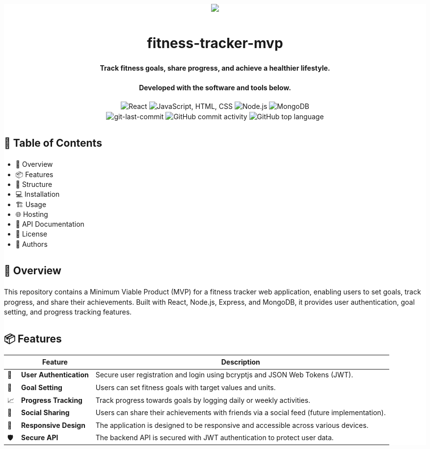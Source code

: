 <div class="hero-icon" align="center">
  <img src="https://raw.githubusercontent.com/PKief/vscode-material-icon-theme/ec559a9f6bfd399b82bb44393651661b08aaf7ba/icons/folder-markdown-open.svg" width="100" />
</div>

<h1 align="center">
fitness-tracker-mvp
</h1>
<h4 align="center">Track fitness goals, share progress, and achieve a healthier lifestyle.</h4>
<h4 align="center">Developed with the software and tools below.</h4>
<div class="badges" align="center">
  <img src="https://img.shields.io/badge/Framework-React-blue" alt="React">
  <img src="https://img.shields.io/badge/Frontend-JavaScript,_HTML,_CSS-red" alt="JavaScript, HTML, CSS">
  <img src="https://img.shields.io/badge/Backend-Node.js-blue" alt="Node.js">
  <img src="https://img.shields.io/badge/Database-MongoDB-green" alt="MongoDB">
</div>
<div class="badges" align="center">
  <img src="https://img.shields.io/github/last-commit/coslynx/fitness-tracker-mvp?style=flat-square&color=5D6D7E" alt="git-last-commit" />
  <img src="https://img.shields.io/github/commit-activity/m/coslynx/fitness-tracker-mvp?style=flat-square&color=5D6D7E" alt="GitHub commit activity" />
  <img src="https://img.shields.io/github/languages/top/coslynx/fitness-tracker-mvp?style=flat-square&color=5D6D7E" alt="GitHub top language" />
</div>

## 📑 Table of Contents
- 📍 Overview
- 📦 Features
- 📂 Structure
- 💻 Installation
- 🏗️ Usage
- 🌐 Hosting
- 📄 API Documentation
- 🔑 License
- 👏 Authors

## 📍 Overview
This repository contains a Minimum Viable Product (MVP) for a fitness tracker web application, enabling users to set goals, track progress, and share their achievements. Built with React, Node.js, Express, and MongoDB, it provides user authentication, goal setting, and progress tracking features.

## 📦 Features
|    | Feature            | Description                                                                                                        |
|----|--------------------|--------------------------------------------------------------------------------------------------------------------|
| 🔑 | **User Authentication** | Secure user registration and login using bcryptjs and JSON Web Tokens (JWT).                                      |
| 🎯 | **Goal Setting**      | Users can set fitness goals with target values and units.                                                           |
| 📈 | **Progress Tracking** | Track progress towards goals by logging daily or weekly activities.                                                |
| 🤝 | **Social Sharing**    | Users can share their achievements with friends via a social feed (future implementation).                         |
| 📱 | **Responsive Design** | The application is designed to be responsive and accessible across various devices.                                |
| 🛡️ | **Secure API**        | The backend API is secured with JWT authentication to protect user data.                                       |
